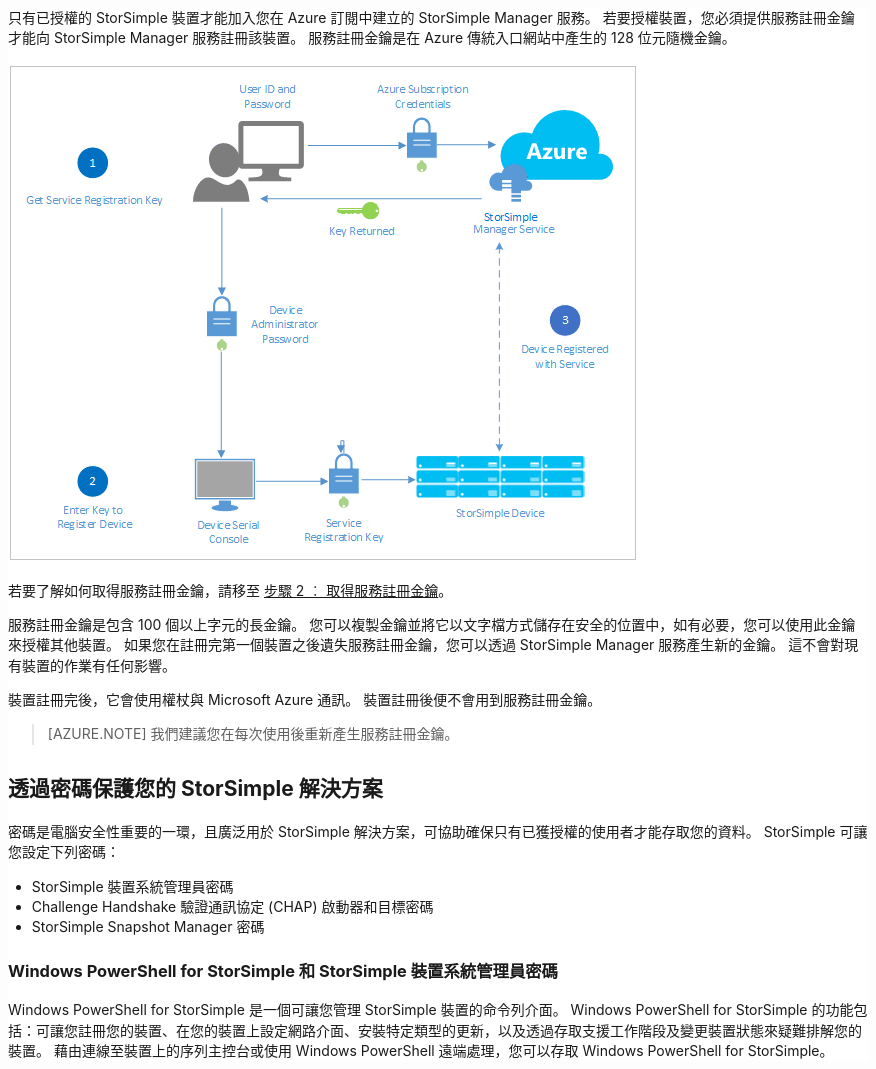 只有已授權的 StorSimple 裝置才能加入您在 Azure 訂閱中建立的 StorSimple Manager 服務。 若要授權裝置，您必須提供服務註冊金鑰才能向 StorSimple Manager 服務註冊該裝置。 服務註冊金鑰是在 Azure 傳統入口網站中產生的 128 位元隨機金鑰。 

![服務註冊金鑰](./media/storsimple-security/ServiceRegistrationKey.png)

若要了解如何取得服務註冊金鑰，請移至 [步驟 2 ︰ 取得服務註冊金鑰](storsimple-deployment-walkthrough.md#step-2-get-the-service-registration-key)。

服務註冊金鑰是包含 100 個以上字元的長金鑰。 您可以複製金鑰並將它以文字檔方式儲存在安全的位置中，如有必要，您可以使用此金鑰來授權其他裝置。 如果您在註冊完第一個裝置之後遺失服務註冊金鑰，您可以透過 StorSimple Manager 服務產生新的金鑰。 這不會對現有裝置的作業有任何影響。 

裝置註冊完後，它會使用權杖與 Microsoft Azure 通訊。 裝置註冊後便不會用到服務註冊金鑰。

> [AZURE.NOTE] 我們建議您在每次使用後重新產生服務註冊金鑰。

## 透過密碼保護您的 StorSimple 解決方案

密碼是電腦安全性重要的一環，且廣泛用於 StorSimple 解決方案，可協助確保只有已獲授權的使用者才能存取您的資料。 StorSimple 可讓您設定下列密碼：

- StorSimple 裝置系統管理員密碼
- Challenge Handshake 驗證通訊協定 (CHAP) 啟動器和目標密碼
- StorSimple Snapshot Manager 密碼

### Windows PowerShell for StorSimple 和 StorSimple 裝置系統管理員密碼

Windows PowerShell for StorSimple 是一個可讓您管理 StorSimple 裝置的命令列介面。 Windows PowerShell for StorSimple 的功能包括：可讓您註冊您的裝置、在您的裝置上設定網路介面、安裝特定類型的更新，以及透過存取支援工作階段及變更裝置狀態來疑難排解您的裝置。 藉由連線至裝置上的序列主控台或使用 Windows PowerShell 遠端處理，您可以存取 Windows PowerShell for StorSimple。
